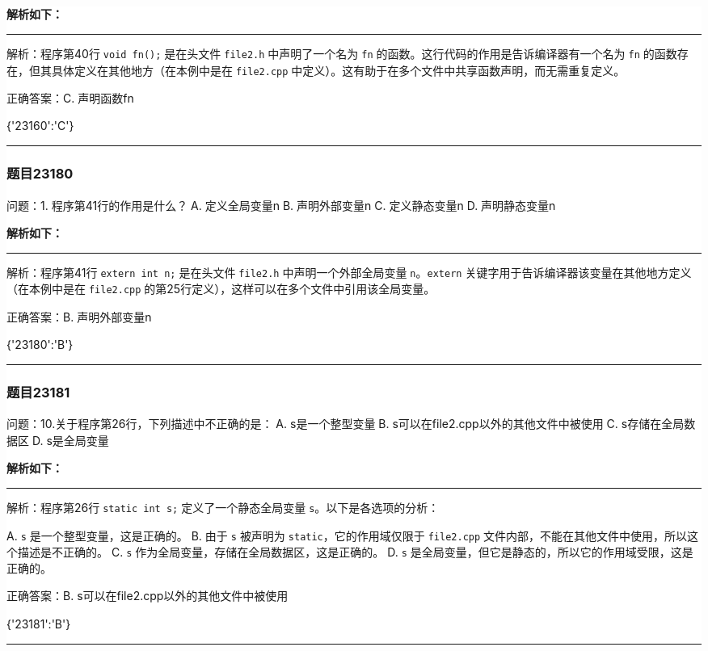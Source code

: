 
**解析如下：**

------

解析：程序第40行 `void fn();` 是在头文件 `file2.h` 中声明了一个名为 `fn` 的函数。这行代码的作用是告诉编译器有一个名为 `fn` 的函数存在，但其具体定义在其他地方（在本例中是在 `file2.cpp` 中定义）。这有助于在多个文件中共享函数声明，而无需重复定义。

正确答案：C. 声明函数fn

{'23160':'C'}

------

### 题目23180
问题：1. 程序第41行的作用是什么？
A.  定义全局变量n
B.  声明外部变量n
C.  定义静态变量n
D.  声明静态变量n


**解析如下：**

------

解析：程序第41行 `extern int n;` 是在头文件 `file2.h` 中声明一个外部全局变量 `n`。`extern` 关键字用于告诉编译器该变量在其他地方定义（在本例中是在 `file2.cpp` 的第25行定义），这样可以在多个文件中引用该全局变量。

正确答案：B. 声明外部变量n

{'23180':'B'}

------

### 题目23181
问题：10.关于程序第26行，下列描述中不正确的是：
A.  s是一个整型变量
B.  s可以在file2.cpp以外的其他文件中被使用
C.  s存储在全局数据区
D.  s是全局变量


**解析如下：**

------

解析：程序第26行 `static int s;` 定义了一个静态全局变量 `s`。以下是各选项的分析：

A. `s` 是一个整型变量，这是正确的。
B. 由于 `s` 被声明为 `static`，它的作用域仅限于 `file2.cpp` 文件内部，不能在其他文件中使用，所以这个描述是不正确的。
C. `s` 作为全局变量，存储在全局数据区，这是正确的。
D. `s` 是全局变量，但它是静态的，所以它的作用域受限，这是正确的。

正确答案：B. s可以在file2.cpp以外的其他文件中被使用

{'23181':'B'}

------
